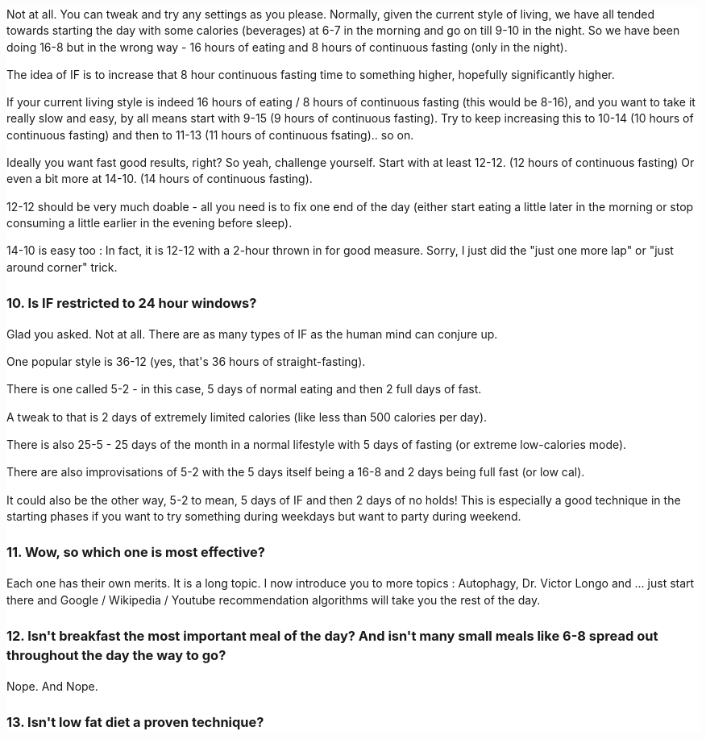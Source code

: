 Not at all. You can tweak and try any settings as you please. Normally, given the current style of living, we have all tended towards starting the
day with some calories (beverages) at 6-7 in the morning and go on till 9-10 in the night. So we have been doing 16-8 but in the wrong way - 16 hours
of eating and 8 hours of continuous fasting (only in the night).

The idea of IF is to increase that 8 hour continuous fasting time to something higher, hopefully significantly higher.

If your current living style is indeed 16 hours of eating / 8 hours of continuous fasting (this would be 8-16), and you want to take it really slow and easy, 
by all means start with 9-15 (9 hours of continuous fasting). Try to keep increasing this to 10-14 (10 hours of continuous fasting) and then to 11-13 (11 hours of continuous fsating).. so on.

Ideally you want fast good results, right? So yeah, challenge yourself. Start with at least 12-12. (12 hours of continuous fasting) Or even a bit more at 14-10. (14 hours of continuous fasting).

12-12 should be very much doable - all you need is to fix one end of the day (either start eating a little later in the morning or stop consuming
a little earlier in the evening before sleep).

14-10 is easy too : In fact, it is 12-12 with a 2-hour thrown in for good measure. Sorry, I just did the "just one more lap" or "just around corner" trick.

### 10. Is IF restricted to 24 hour windows?

Glad you asked. Not at all. There are as many types of IF as the human mind can conjure up.

One popular style is 36-12 (yes, that's 36 hours of straight-fasting).

There is one called 5-2 - in this case, 5 days of normal eating and then 2 full days of fast.

A tweak to that is 2 days of extremely limited calories (like less than 500 calories per day).

There is also 25-5 - 25 days of the month in a normal lifestyle with 5 days of fasting (or extreme low-calories mode).

There are also improvisations of 5-2 with the 5 days itself being a 16-8 and 2 days being full fast (or low cal).

It could also be the other way, 5-2 to mean, 5 days of IF and then 2 days of no holds! This is especially a good technique in the starting
phases if you want to try something during weekdays but want to party during weekend.

### 11. Wow, so which one is most effective?

Each one has their own merits. It is a long topic. I now introduce you to more topics : Autophagy, Dr. Victor Longo and ... just start there
and Google / Wikipedia / Youtube recommendation algorithms will take you the rest of the day.

### 12. Isn't breakfast the most important meal of the day? And isn't many small meals like 6-8 spread out throughout the day the way to go?

Nope. And Nope.

### 13. Isn't low fat diet a proven technique?
